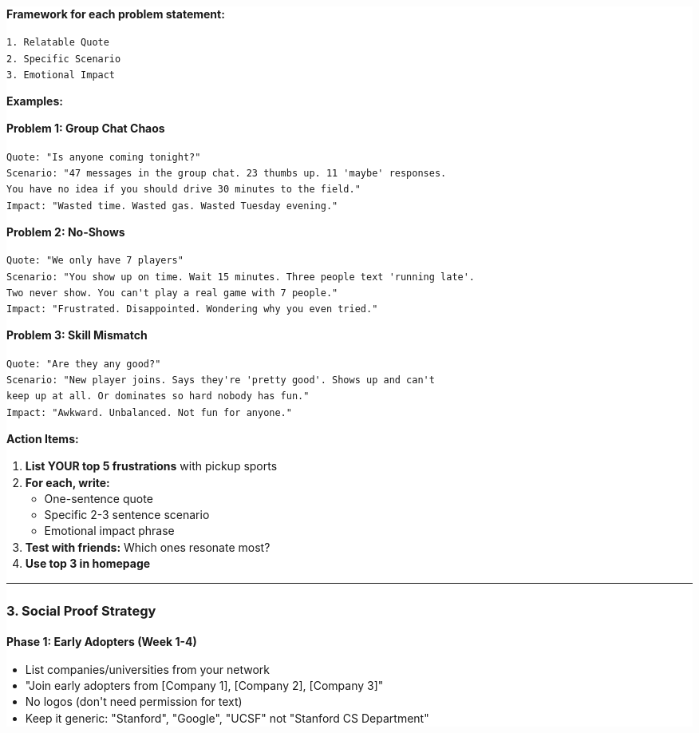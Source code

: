**Framework for each problem statement:**

```
1. Relatable Quote
2. Specific Scenario
3. Emotional Impact
```

**Examples:**

**Problem 1: Group Chat Chaos**

```
Quote: "Is anyone coming tonight?"
Scenario: "47 messages in the group chat. 23 thumbs up. 11 'maybe' responses.
You have no idea if you should drive 30 minutes to the field."
Impact: "Wasted time. Wasted gas. Wasted Tuesday evening."
```

**Problem 2: No-Shows**

```
Quote: "We only have 7 players"
Scenario: "You show up on time. Wait 15 minutes. Three people text 'running late'.
Two never show. You can't play a real game with 7 people."
Impact: "Frustrated. Disappointed. Wondering why you even tried."
```

**Problem 3: Skill Mismatch**

```
Quote: "Are they any good?"
Scenario: "New player joins. Says they're 'pretty good'. Shows up and can't
keep up at all. Or dominates so hard nobody has fun."
Impact: "Awkward. Unbalanced. Not fun for anyone."
```

**Action Items:**

1. **List YOUR top 5 frustrations** with pickup sports
2. **For each, write:**
   - One-sentence quote
   - Specific 2-3 sentence scenario
   - Emotional impact phrase
3. **Test with friends:** Which ones resonate most?
4. **Use top 3 in homepage**

---

### 3. Social Proof Strategy

**Phase 1: Early Adopters (Week 1-4)**

- List companies/universities from your network
- "Join early adopters from [Company 1], [Company 2], [Company 3]"
- No logos (don't need permission for text)
- Keep it generic: "Stanford", "Google", "UCSF" not "Stanford CS Department"
